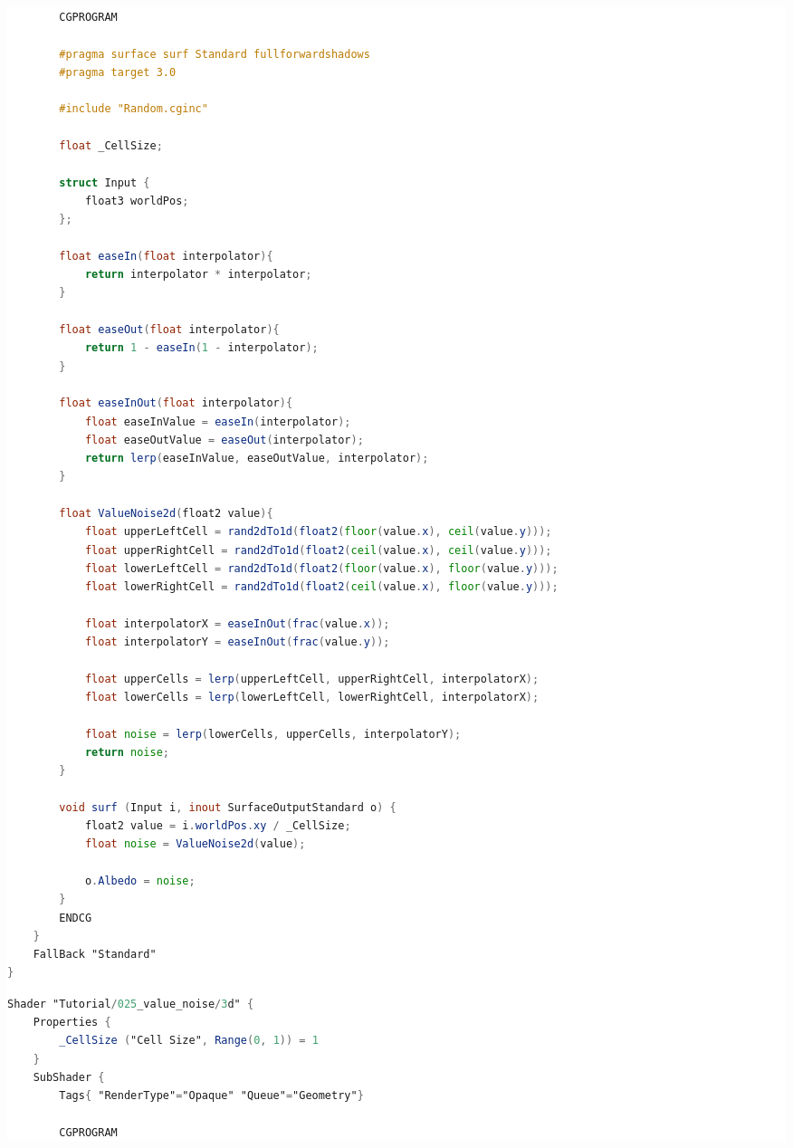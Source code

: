 ```glsl
		CGPROGRAM

		#pragma surface surf Standard fullforwardshadows
		#pragma target 3.0

		#include "Random.cginc"

		float _CellSize;

		struct Input {
			float3 worldPos;
		};

		float easeIn(float interpolator){
			return interpolator * interpolator;
		}

		float easeOut(float interpolator){
			return 1 - easeIn(1 - interpolator);
		}

		float easeInOut(float interpolator){
			float easeInValue = easeIn(interpolator);
			float easeOutValue = easeOut(interpolator);
			return lerp(easeInValue, easeOutValue, interpolator);
		}

		float ValueNoise2d(float2 value){
			float upperLeftCell = rand2dTo1d(float2(floor(value.x), ceil(value.y)));
			float upperRightCell = rand2dTo1d(float2(ceil(value.x), ceil(value.y)));
			float lowerLeftCell = rand2dTo1d(float2(floor(value.x), floor(value.y)));
			float lowerRightCell = rand2dTo1d(float2(ceil(value.x), floor(value.y)));

			float interpolatorX = easeInOut(frac(value.x));
			float interpolatorY = easeInOut(frac(value.y));

			float upperCells = lerp(upperLeftCell, upperRightCell, interpolatorX);
			float lowerCells = lerp(lowerLeftCell, lowerRightCell, interpolatorX);

			float noise = lerp(lowerCells, upperCells, interpolatorY);
			return noise;
		}

		void surf (Input i, inout SurfaceOutputStandard o) {
			float2 value = i.worldPos.xy / _CellSize;
			float noise = ValueNoise2d(value);

			o.Albedo = noise;
		}
		ENDCG
	}
	FallBack "Standard"
}
```
```glsl
Shader "Tutorial/025_value_noise/3d" {
	Properties {
		_CellSize ("Cell Size", Range(0, 1)) = 1
	}
	SubShader {
		Tags{ "RenderType"="Opaque" "Queue"="Geometry"}

		CGPROGRAM
```